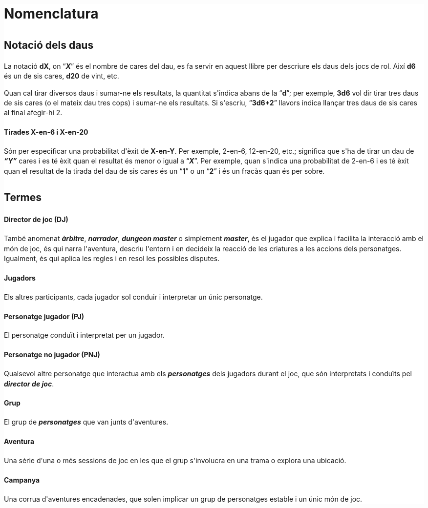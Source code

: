 # Nomenclatura

## Notació dels daus

La notació **dX**, on “***X***” és el nombre de cares del dau, es fa servir en aquest llibre per descriure els daus dels jocs de rol. Així **d6** és un de sis cares, **d20** de vint, etc.

Quan cal tirar diversos daus i sumar-ne els resultats, la quantitat s'indica abans de la “**d**”; per exemple, **3d6** vol dir tirar tres daus de sis cares (o el mateix dau tres cops) i sumar-ne els resultats. Si s'escriu, “**3d6+2**” llavors indica llançar tres daus de sis cares al final afegir-hi 2\.

#### Tirades X-en-6 i X-en-20

Són per especificar una probabilitat d'èxit de **X-en-Y**. Per exemple, 2-en-6, 12-en-20, etc.; significa que s'ha de tirar un dau de ***“Y”*** cares i es té èxit quan el resultat és menor o igual a “***X***”. Per exemple, quan s'indica una probabilitat de 2-en-6 i es té èxit quan el resultat de la tirada del dau de sis cares és un “**1**” o un “**2**” i és un fracàs quan és per sobre.

## Termes

#### Director de joc (DJ)

També anomenat ***àrbitre***, ***narrador***, ***dungeon master*** o simplement ***master***, és el jugador que explica i facilita la interacció amb el món de joc, és qui narra l'aventura, descriu l'entorn i en decideix la reacció de les criatures a les accions dels personatges. Igualment, és qui aplica les regles i en resol les possibles disputes.

#### Jugadors

Els altres participants, cada jugador sol conduir i interpretar un únic personatge.

#### Personatge jugador (PJ)

El personatge conduït i interpretat per un jugador.

#### Personatge no jugador (PNJ)

Qualsevol altre personatge que interactua amb els ***personatges*** dels jugadors durant el joc, que són interpretats i conduïts pel ***director de joc***.

#### Grup

El grup de ***personatges*** que van junts d'aventures.

#### Aventura

Una sèrie d'una o més sessions de joc en les que el grup s'involucra en una trama o explora una ubicació.

#### Campanya

Una corrua d'aventures encadenades, que solen implicar un grup de personatges estable i un únic món de joc.
